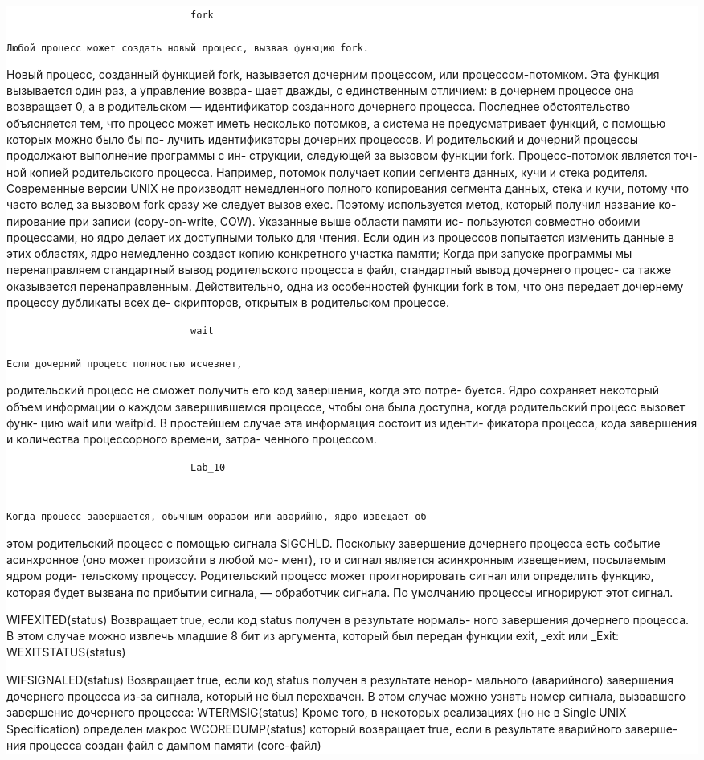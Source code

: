 									fork

	Любой процесс может создать новый процесс, вызвав функцию fork.
Новый процесс, созданный функцией fork, называется дочерним процессом, или
процессом-потомком. Эта функция вызывается один раз, а управление возвра-
щает дважды, с единственным отличием: в дочернем процессе она возвращает 0,
а в родительском — идентификатор созданного дочернего процесса. Последнее
обстоятельство объясняется тем, что процесс может иметь несколько потомков,
а система не предусматривает функций, с помощью которых можно было бы по-
лучить идентификаторы дочерних процессов.
	И родительский и дочерний процессы продолжают выполнение программы с ин-
струкции, следующей за вызовом функции fork. Процесс-потомок является точ-
ной копией родительского процесса. Например, потомок получает копии сегмента
данных, кучи и стека родителя.
	Современные версии UNIX не производят немедленного полного копирования
сегмента данных, стека и кучи, потому что часто вслед за вызовом fork сразу же
следует вызов exec. Поэтому используется метод, который получил название ко-
пирование при записи (copy-on-write, COW). Указанные выше области памяти ис-
пользуются совместно обоими процессами, но ядро делает их доступными только
для чтения. Если один из процессов попытается изменить данные в этих областях,
ядро немедленно создаст копию конкретного участка памяти;
	Когда при запуске программы мы перенаправляем стандартный
вывод родительского процесса в файл, стандартный вывод дочернего процес-
са также оказывается перенаправленным. Действительно, одна из особенностей
функции fork в том, что она передает дочернему процессу дубликаты всех де-
скрипторов, открытых в родительском процессе.

									wait

	Если дочерний процесс полностью исчезнет,
родительский процесс не сможет получить его код завершения, когда это потре-
буется. Ядро сохраняет некоторый объем информации о каждом завершившемся
процессе, чтобы она была доступна, когда родительский процесс вызовет функ-
цию wait или waitpid. В простейшем случае эта информация состоит из иденти-
фикатора процесса, кода завершения и количества процессорного времени, затра-
ченного процессом.



									Lab_10


	Когда процесс завершается, обычным образом или аварийно, ядро извещает об
этом родительский процесс с помощью сигнала SIGCHLD. Поскольку завершение
дочернего процесса есть событие асинхронное (оно может произойти в любой мо-
мент), то и сигнал является асинхронным извещением, посылаемым ядром роди-
тельскому процессу. Родительский процесс может проигнорировать сигнал или
определить функцию, которая будет вызвана по прибытии сигнала, — обработчик
сигнала. По умолчанию процессы игнорируют этот сигнал.

WIFEXITED(status) 		Возвращает true, если код status получен в результате нормаль-
			ного завершения дочернего процесса. В этом случае можно извлечь
			младшие 8 бит из аргумента, который был передан функции exit,
			_exit или _Exit:  WEXITSTATUS(status)

WIFSIGNALED(status) 	Возвращает true, если код status получен в результате ненор-
			мального (аварийного) завершения дочернего процесса из-за
			сигнала, который не был перехвачен. В этом случае можно узнать
			номер сигнала, вызвавшего завершение дочернего процесса:
			WTERMSIG(status)
			Кроме того, в некоторых реализациях (но не в Single UNIX Specification) определен макрос
			WCOREDUMP(status) который возвращает true, если в результате аварийного заверше-
			ния процесса создан файл с дампом памяти (core-файл)
